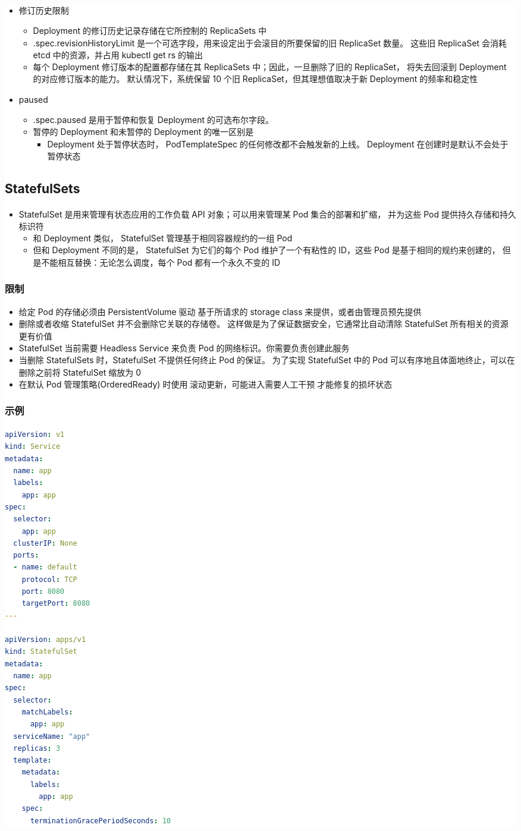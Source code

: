 - 修订历史限制
  - Deployment 的修订历史记录存储在它所控制的 ReplicaSets 中
  - .spec.revisionHistoryLimit 是一个可选字段，用来设定出于会滚目的所要保留的旧 ReplicaSet 数量。 这些旧 ReplicaSet 会消耗 etcd 中的资源，并占用 kubectl get rs 的输出
  - 每个 Deployment 修订版本的配置都存储在其 ReplicaSets 中；因此，一旦删除了旧的 ReplicaSet， 将失去回滚到 Deployment 的对应修订版本的能力。 默认情况下，系统保留 10 个旧 ReplicaSet，但其理想值取决于新 Deployment 的频率和稳定性

- paused
  - .spec.paused 是用于暂停和恢复 Deployment 的可选布尔字段。
  - 暂停的 Deployment 和未暂停的 Deployment 的唯一区别是
    - Deployment 处于暂停状态时， PodTemplateSpec 的任何修改都不会触发新的上线。 Deployment 在创建时是默认不会处于暂停状态

## StatefulSets

- StatefulSet 是用来管理有状态应用的工作负载 API 对象；可以用来管理某 Pod 集合的部署和扩缩， 并为这些 Pod 提供持久存储和持久标识符
  - 和 Deployment 类似， StatefulSet 管理基于相同容器规约的一组 Pod
  - 但和 Deployment 不同的是， StatefulSet 为它们的每个 Pod 维护了一个有粘性的 ID，这些 Pod 是基于相同的规约来创建的， 但是不能相互替换：无论怎么调度，每个 Pod 都有一个永久不变的 ID

### 限制

- 给定 Pod 的存储必须由 PersistentVolume 驱动 基于所请求的 storage class 来提供，或者由管理员预先提供
- 删除或者收缩 StatefulSet 并不会删除它关联的存储卷。 这样做是为了保证数据安全，它通常比自动清除 StatefulSet 所有相关的资源更有价值
- StatefulSet 当前需要 Headless Service 来负责 Pod 的网络标识。你需要负责创建此服务
- 当删除 StatefulSets 时，StatefulSet 不提供任何终止 Pod 的保证。 为了实现 StatefulSet 中的 Pod 可以有序地且体面地终止，可以在删除之前将 StatefulSet 缩放为 0
- 在默认 Pod 管理策略(OrderedReady) 时使用 滚动更新，可能进入需要人工干预 才能修复的损坏状态

### 示例

```yaml
apiVersion: v1
kind: Service
metadata:
  name: app
  labels:
    app: app
spec:
  selector:
    app: app
  clusterIP: None
  ports:
  - name: default
    protocol: TCP
    port: 8080
    targetPort: 8080
---

apiVersion: apps/v1
kind: StatefulSet
metadata:
  name: app
spec:
  selector:
    matchLabels:
      app: app
  serviceName: "app"
  replicas: 3
  template:
    metadata:
      labels:
        app: app
    spec:
      terminationGracePeriodSeconds: 10
```